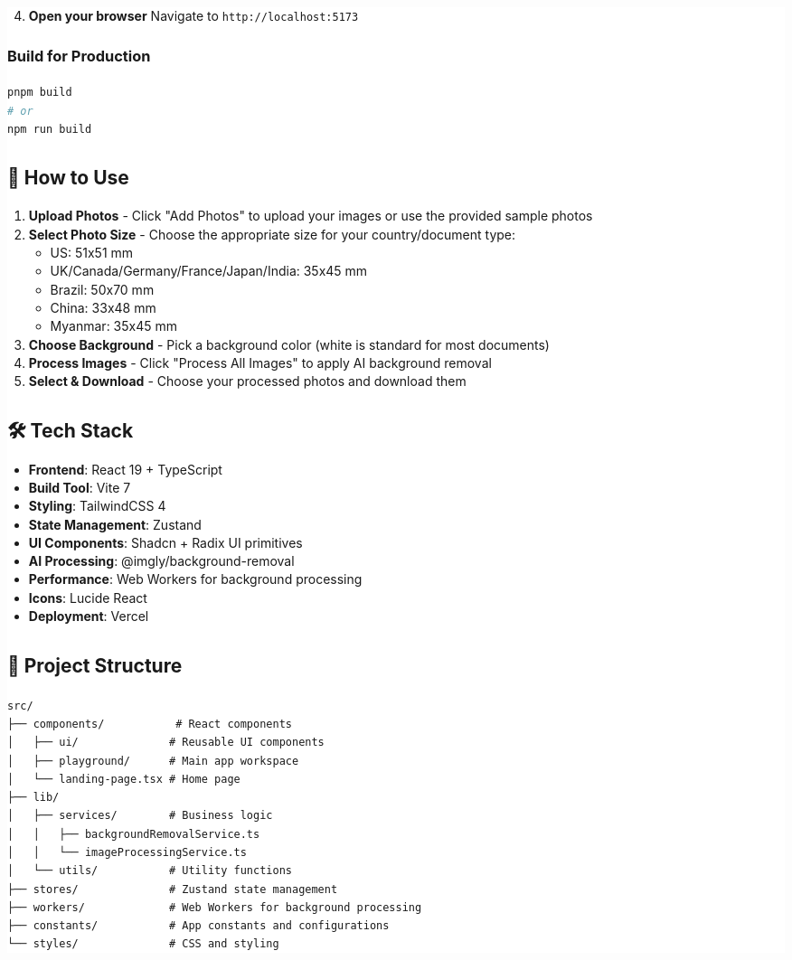 4. **Open your browser**
   Navigate to `http://localhost:5173`

### Build for Production

```bash
pnpm build
# or
npm run build
```

## 🎯 How to Use

1. **Upload Photos** - Click "Add Photos" to upload your images or use the provided sample photos
2. **Select Photo Size** - Choose the appropriate size for your country/document type:
   - US: 51x51 mm
   - UK/Canada/Germany/France/Japan/India: 35x45 mm
   - Brazil: 50x70 mm
   - China: 33x48 mm
   - Myanmar: 35x45 mm
3. **Choose Background** - Pick a background color (white is standard for most documents)
4. **Process Images** - Click "Process All Images" to apply AI background removal
5. **Select & Download** - Choose your processed photos and download them

## 🛠️ Tech Stack

- **Frontend**: React 19 + TypeScript
- **Build Tool**: Vite 7
- **Styling**: TailwindCSS 4
- **State Management**: Zustand
- **UI Components**: Shadcn + Radix UI primitives
- **AI Processing**: @imgly/background-removal
- **Performance**: Web Workers for background processing
- **Icons**: Lucide React
- **Deployment**: Vercel

## 📁 Project Structure

```
src/
├── components/           # React components
│   ├── ui/              # Reusable UI components
│   ├── playground/      # Main app workspace
│   └── landing-page.tsx # Home page
├── lib/
│   ├── services/        # Business logic
│   │   ├── backgroundRemovalService.ts
│   │   └── imageProcessingService.ts
│   └── utils/           # Utility functions
├── stores/              # Zustand state management
├── workers/             # Web Workers for background processing
├── constants/           # App constants and configurations
└── styles/              # CSS and styling
```

